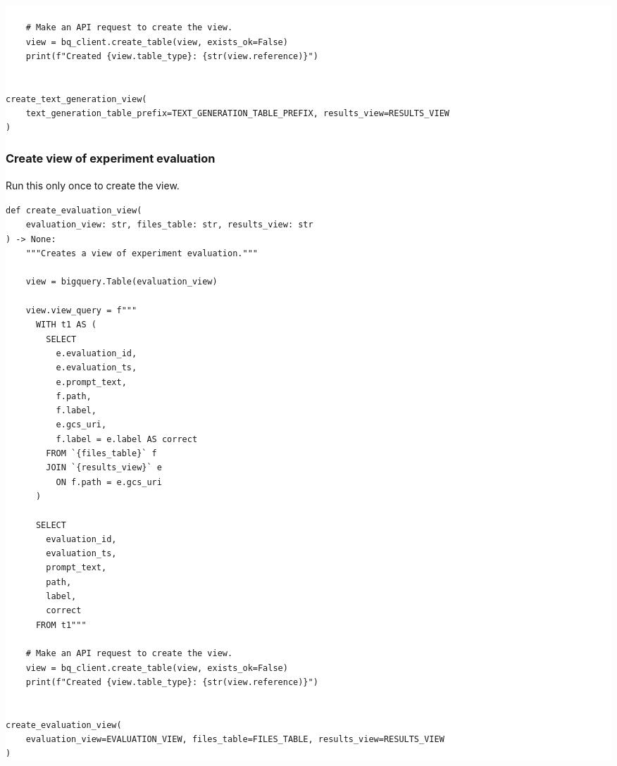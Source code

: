 ```

    # Make an API request to create the view.
    view = bq_client.create_table(view, exists_ok=False)
    print(f"Created {view.table_type}: {str(view.reference)}")


create_text_generation_view(
    text_generation_table_prefix=TEXT_GENERATION_TABLE_PREFIX, results_view=RESULTS_VIEW
)
```

### Create view of experiment evaluation

Run this only once to create the view.


```
def create_evaluation_view(
    evaluation_view: str, files_table: str, results_view: str
) -> None:
    """Creates a view of experiment evaluation."""

    view = bigquery.Table(evaluation_view)

    view.view_query = f"""
      WITH t1 AS (
        SELECT
          e.evaluation_id,
          e.evaluation_ts,
          e.prompt_text,
          f.path,
          f.label,
          e.gcs_uri,
          f.label = e.label AS correct
        FROM `{files_table}` f
        JOIN `{results_view}` e
          ON f.path = e.gcs_uri
      )

      SELECT
        evaluation_id,
        evaluation_ts,
        prompt_text,
        path,
        label,
        correct
      FROM t1"""

    # Make an API request to create the view.
    view = bq_client.create_table(view, exists_ok=False)
    print(f"Created {view.table_type}: {str(view.reference)}")


create_evaluation_view(
    evaluation_view=EVALUATION_VIEW, files_table=FILES_TABLE, results_view=RESULTS_VIEW
)
```
